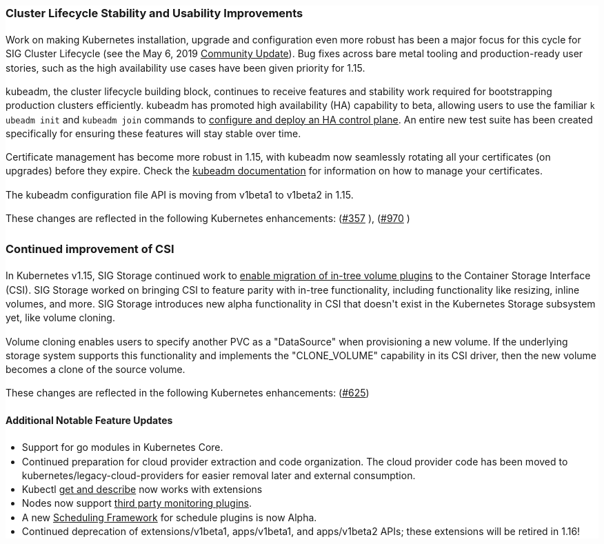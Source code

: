 ### Cluster Lifecycle Stability and Usability Improvements
Work on making Kubernetes installation, upgrade and configuration even more robust has been a major focus for this cycle for SIG Cluster Lifecycle (see the May 6, 2019 [Community Update](https://docs.google.com/presentation/d/1QUOsQxfEfHlMq4lPjlK2ewQHsr9peEKymDw5_XwZm8Q/edit?usp=sharing)). Bug fixes across bare metal tooling and production-ready user stories, such as the high availability use cases have been given priority for 1.15.

kubeadm, the cluster lifecycle building block, continues to receive features and stability work required for bootstrapping production clusters efficiently. kubeadm has promoted high availability (HA) capability to beta, allowing users to use the familiar `kubeadm init` and `kubeadm join` commands to [configure and deploy an HA control plane](https://kubernetes.io/docs/setup/production-environment/tools/kubeadm/high-availability/). An entire new test suite has been created specifically for ensuring these features will stay stable over time.

Certificate management has become more robust in 1.15, with kubeadm now seamlessly rotating all your certificates (on upgrades) before they expire. Check the [kubeadm documentation](https://github.com/kubernetes/website/blob/dev-1.15/content/en/docs/reference/setup-tools/kubeadm/kubeadm-alpha.md) for information on how to manage your certificates.

The kubeadm configuration file API is moving from v1beta1 to v1beta2 in 1.15.

These changes are reflected in the following Kubernetes enhancements:
([#357](https://github.com/kubernetes/enhancements/issues/357) ), ([#970](https://github.com/kubernetes/enhancements/issues/970) )

### Continued improvement of CSI
In Kubernetes v1.15, SIG Storage continued work to [enable migration of in-tree volume plugins](https://github.com/kubernetes/enhancements/issues/625) to the Container Storage Interface (CSI). SIG Storage worked on bringing CSI to feature parity with in-tree functionality, including functionality like resizing, inline volumes, and more. SIG Storage introduces new alpha functionality in CSI that doesn't exist in the Kubernetes Storage subsystem yet, like volume cloning.

Volume cloning enables users to specify another PVC as a "DataSource" when provisioning a new volume. If the underlying storage system supports this functionality and implements the "CLONE_VOLUME" capability in its CSI driver, then the new volume becomes a clone of the source volume.

These changes are reflected in the following Kubernetes enhancements:
([#625](https://github.com/kubernetes/enhancements/issues/625))

#### Additional Notable Feature Updates
- Support for go modules in Kubernetes Core.
- Continued preparation for cloud provider extraction and code organization.  The cloud provider code has been moved to kubernetes/legacy-cloud-providers for easier removal later and external consumption.
- Kubectl [get and describe](https://github.com/kubernetes/enhancements/issues/515) now works with extensions
- Nodes now support [third party monitoring plugins](https://github.com/kubernetes/enhancements/issues/606).
- A new [Scheduling Framework](https://github.com/kubernetes/enhancements/issues/624) for schedule plugins is now Alpha.
- Continued deprecation of extensions/v1beta1, apps/v1beta1, and apps/v1beta2 APIs; these extensions will be retired in 1.16!
